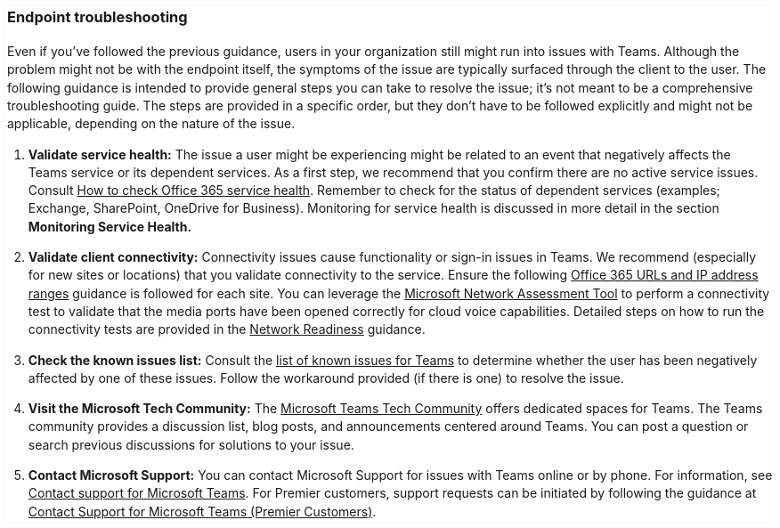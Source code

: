 ### Endpoint troubleshooting

Even if you’ve followed the previous guidance, users in your organization still
might run into issues with Teams. Although the problem might not be with the
endpoint itself, the symptoms of the issue are typically surfaced through the
client to the user. The following guidance is intended to provide general steps
you can take to resolve the issue; it’s not meant to be a comprehensive
troubleshooting guide. The steps are provided in a specific order, but they
don’t have to be followed explicitly and might not be applicable, depending on
the nature of the issue.

1.  **Validate service health:** The issue a user might be experiencing might be
    related to an event that negatively affects the Teams service or its
    dependent services. As a first step, we recommend that you confirm there are
    no active service issues. Consult [How to check Office 365 service health](https://support.office.com/article/How-to-check-Office-365-service-health-932AD3AD-533C-418A-B938-6E44E8BC33B0).
    Remember to check for the status of dependent services (examples; Exchange,
    SharePoint, OneDrive for Business). Monitoring for service health is
    discussed in more detail in the section **Monitoring Service Health.**

2.  **Validate client connectivity:** Connectivity issues cause functionality or
    sign-in issues in Teams. We recommend (especially for new sites or
    locations) that you validate connectivity to the service. Ensure the
    following [Office 365 URLs and IP address ranges](https://aka.ms/o365ips)
    guidance is followed for each site. You can leverage the [Microsoft Network
    Assessment
    Tool](https://www.microsoft.com/download/details.aspx?id=53885) to
    perform a connectivity test to validate that the media ports have been
    opened correctly for cloud voice capabilities. Detailed steps on how to run
    the connectivity tests are provided in the [Network Readiness](upgrade-prepare-environment-prepare-network.md)
    guidance.

3.  **Check the known issues list:** Consult the [list of known issues for Teams](https://docs.microsoft.com/MicrosoftTeams/known-issues) to
    determine whether the user has been negatively affected by one of these
    issues. Follow the workaround provided (if there is one) to resolve the
    issue.

4.  **Visit the Microsoft Tech Community:** The [Microsoft Teams Tech
    Community](https://techcommunity.microsoft.com/t5/Microsoft-Teams/ct-p/MicrosoftTeams)
    offers dedicated spaces for Teams. The Teams community provides a discussion
    list, blog posts, and announcements centered around Teams. You can post a
    question or search previous discussions for solutions to your issue.

5.  **Contact Microsoft Support:** You can contact Microsoft Support for issues
    with Teams online or by phone. For information, see [Contact support for Microsoft Teams](https://support.office.com/article/Contact-support-for-business-products-Admin-Help-32a17ca7-6fa0-4870-8a8d-e25ba4ccfd4b).
    For Premier customers, support requests can be initiated by following the
    guidance at [Contact Support for Microsoft Teams (Premier
    Customers)](https://support.microsoft.com/premier/contacts).
